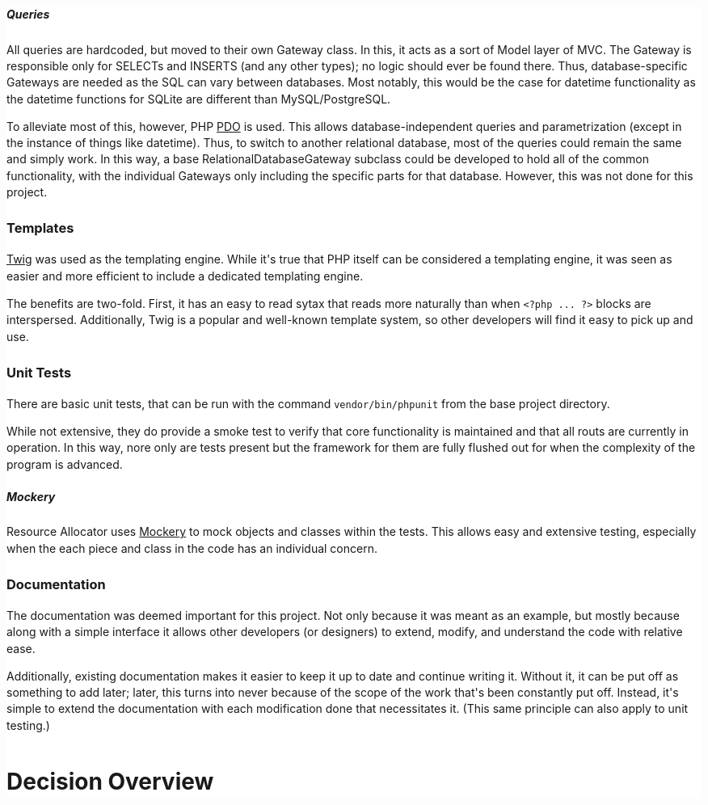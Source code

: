 ##### Queries

All queries are hardcoded, but moved to their own Gateway class. In this, it acts as a sort of Model layer of MVC. The Gateway is responsible only for SELECTs and INSERTS (and any other types); no logic should ever be found there. Thus, database-specific Gateways are needed as the SQL can vary between databases. Most notably, this would be the case for datetime functionality as the datetime functions for SQLite are different than MySQL/PostgreSQL.

To alleviate most of this, however, PHP [PDO](http://php.net/manual/en/book.pdo.php) is used. This allows database-independent queries and parametrization (except in the instance of things like datetime). Thus, to switch to another relational database, most of the queries could remain the same and simply work. In this way, a base RelationalDatabaseGateway subclass could be developed to hold all of the common functionality, with the individual Gateways only including the specific parts for that database. However, this was not done for this project.

### Templates

[Twig](http://twig.sensiolabs.org/) was used as the templating engine. While it's true that PHP itself can be considered a templating engine, it was seen as easier and more efficient to include a dedicated templating engine.

The benefits are two-fold. First, it has an easy to read sytax that reads more naturally than when ```<?php ... ?>``` blocks are interspersed. Additionally, Twig is a popular and well-known template system, so other developers will find it easy to pick up and use.

### Unit Tests

There are basic unit tests, that can be run with the command ```vendor/bin/phpunit``` from the base project directory.

While not extensive, they do provide a smoke test to verify that core functionality is maintained and that all routs are currently in operation. In this way, nore only are tests present but the framework for them are fully flushed out for when the complexity of the program is advanced.

##### Mockery

Resource Allocator uses [Mockery](https://github.com/padraic/mockery) to mock objects and classes within the tests. This allows easy and extensive testing, especially when the each piece and class in the code has an individual concern.

### Documentation

The documentation was deemed important for this project. Not only because it was meant as an example, but mostly because along with a simple interface it allows other developers (or designers) to extend, modify, and understand the code with relative ease.

Additionally, existing documentation makes it easier to keep it up to date and continue writing it. Without it, it can be put off as something to add later; later, this turns into never because of the scope of the work that's been constantly put off. Instead, it's simple to extend the documentation with each modification done that necessitates it. (This same principle can also apply to unit testing.)

# Decision Overview
